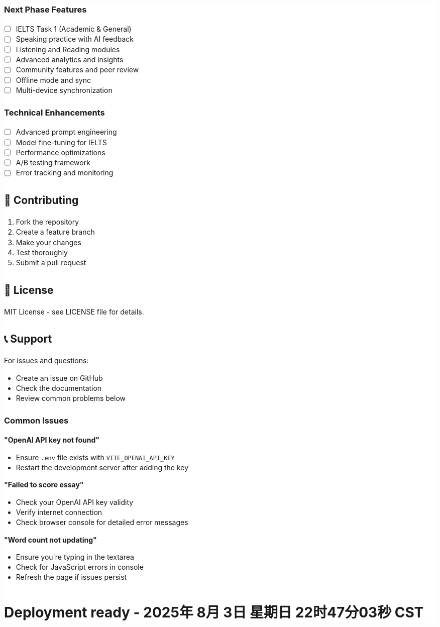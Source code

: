 ### Next Phase Features
- [ ] IELTS Task 1 (Academic & General)
- [ ] Speaking practice with AI feedback
- [ ] Listening and Reading modules
- [ ] Advanced analytics and insights
- [ ] Community features and peer review
- [ ] Offline mode and sync
- [ ] Multi-device synchronization

### Technical Enhancements
- [ ] Advanced prompt engineering
- [ ] Model fine-tuning for IELTS
- [ ] Performance optimizations
- [ ] A/B testing framework
- [ ] Error tracking and monitoring

## 🤝 Contributing

1. Fork the repository
2. Create a feature branch
3. Make your changes
4. Test thoroughly
5. Submit a pull request

## 📄 License

MIT License - see LICENSE file for details.

## 📞 Support

For issues and questions:
- Create an issue on GitHub
- Check the documentation
- Review common problems below

### Common Issues

**"OpenAI API key not found"**
- Ensure `.env` file exists with `VITE_OPENAI_API_KEY`
- Restart the development server after adding the key

**"Failed to score essay"**
- Check your OpenAI API key validity
- Verify internet connection
- Check browser console for detailed error messages

**"Word count not updating"**
- Ensure you're typing in the textarea
- Check for JavaScript errors in console
- Refresh the page if issues persist
# Deployment ready - 2025年 8月 3日 星期日 22时47分03秒 CST
